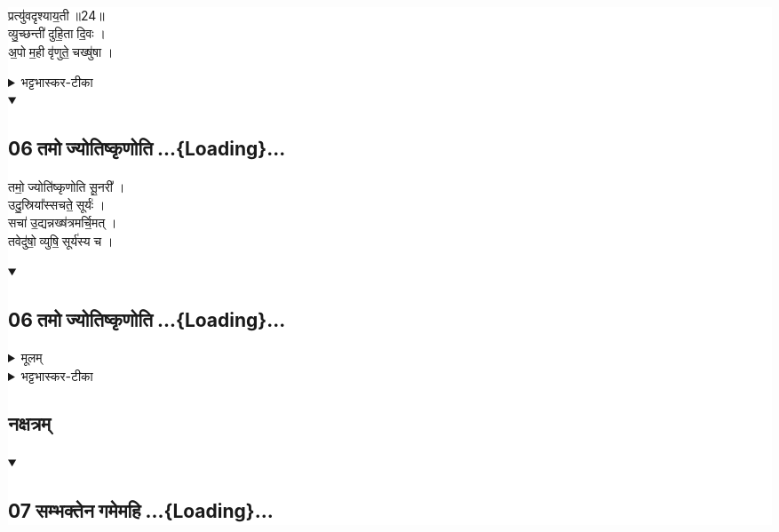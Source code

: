 प्रत्यु॑वदृश्याय॒ती ॥24॥  
व्यु॒च्छन्ती॑ दुहि॒ता दि॒वः ।  
अ॒पो म॒ही वृ॑णुते॒ चख्षु॑षा ।      


</details>
<details><summary>भट्टभास्कर-टीका</summary></details>
</details>
</div>
<div class="js_include" includetitle="false" newlevelforh1="2" open unfilled url="/vedAH_yajuH/taittirIyam/brAhmaNam/Rk/vishvAsa-prastutiH/3/1_nAxatrAdi/3/06_tamo_jyotiShkRNoti.md">
<details open><summary><h2>06 तमो ज्योतिष्कृणोति ...{Loading}...</h2></summary>

तमो॒ ज्योति॑ष्कृणोति सू॒नरी᳚ ।  
उदु॒स्रिया᳚स्सचते॒ सूर्यः॑ ।  
सचा॑ उ॒द्यन्नख्ष॑त्रमर्चि॒मत् ।  
तवेदु॑षो॒ व्युषि॒ सूर्य॑स्य च ।  
</details>
</div>
<div class="js_include" includetitle="false" newlevelforh1="2" unfilled url="/vedAH_yajuH/taittirIyam/brAhmaNam/Rk/sarvASh_TIkAH/3/1_nAxatrAdi/3/06_tamo_jyotiShkRNoti.md">
<details open><summary><h2>06 तमो ज्योतिष्कृणोति ...{Loading}...</h2></summary>
<details><summary>मूलम्</summary>

तमो॒ ज्योति॑ष्कृणोति सू॒नरी᳚ ।  
उदु॒स्रिया᳚स्सचते॒ सूर्यः॑ ।  
सचा॑ उ॒द्यन्नख्ष॑त्रमर्चि॒मत् ।  
तवेदु॑षो॒ व्युषि॒ सूर्य॑स्य च ।  



</details>
<details><summary>भट्टभास्कर-टीका</summary>

6तम इति जगती ॥ तमोभूतमिदं जगत् ज्योतिष्कृणोति प्रकाशवत्करोति उषा सूनरी सुष्ठु नेत्री प्रजानां शोभननरा वा, सर्वे हि तत्र प्रबुध्यन्ते । किञ्च - तस्मिन् काले सूर्यः उस्रियाः रश्मीन् उत्सचते उच्छ्रितं भजते । किञ्च - हे उषः । तवेत् तवैव व्युषि व्युष्टौ । उञ्छतेः क्विपि अन्त्यविकारः छान्दसः वसेर्वा संप्रसारणे 'शासिवसि' इत्यादिना षत्वम् । तव सूर्यस्य च व्युष्टौ उदये सत्येव युवाभ्यां सचा सह उद्यन्नक्षत्रं दिवसस्य संज्ञाकारि अर्चिमत् दीप्तिमत् भवति पूजितं भवति, अस्माकं कर्मयोग्यं जायते ॥


</details>
</details>
</div>

## नक्षत्रम्

<div class="js_include" includetitle="false" newlevelforh1="2" open unfilled url="/vedAH_yajuH/taittirIyam/brAhmaNam/Rk/vishvAsa-prastutiH/3/1_nAxatrAdi/3/07_sambhaktena_gamemahi.md">
<details open><summary><h2>07 सम्भक्तेन गमेमहि ...{Loading}...</h2></summary>
